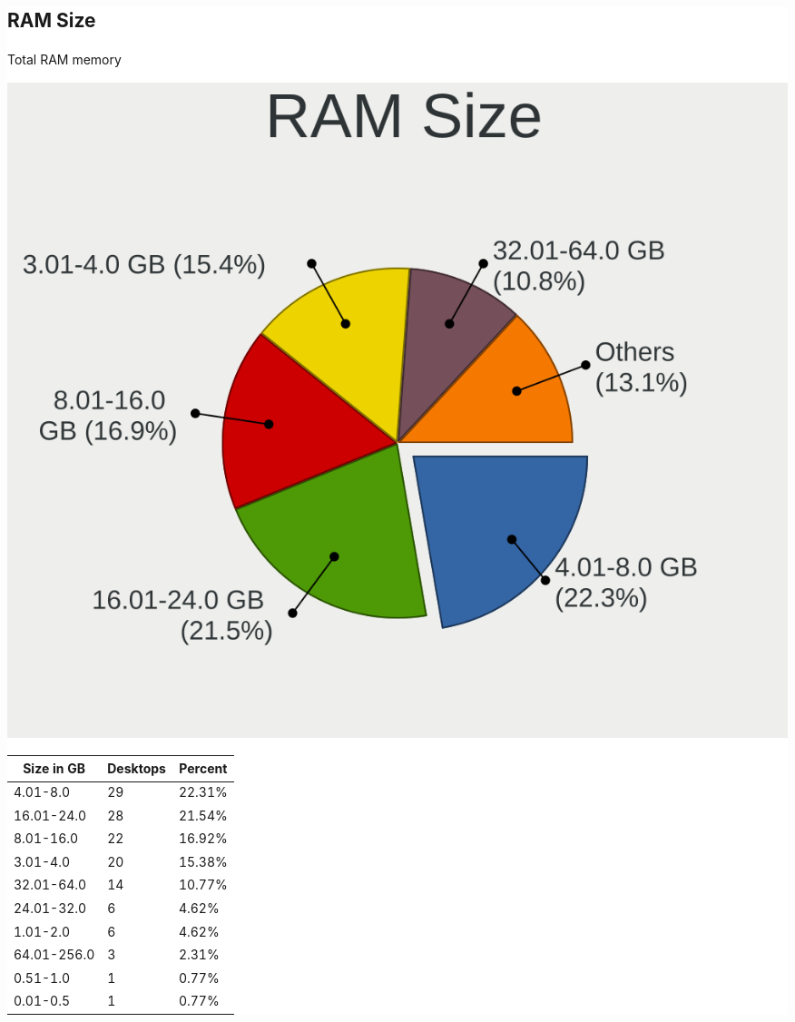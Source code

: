 RAM Size
--------

Total RAM memory

![RAM Size](./images/pie_chart/node_ram_total.svg)


| Size in GB  | Desktops | Percent |
|-------------|----------|---------|
| 4.01-8.0    | 29       | 22.31%  |
| 16.01-24.0  | 28       | 21.54%  |
| 8.01-16.0   | 22       | 16.92%  |
| 3.01-4.0    | 20       | 15.38%  |
| 32.01-64.0  | 14       | 10.77%  |
| 24.01-32.0  | 6        | 4.62%   |
| 1.01-2.0    | 6        | 4.62%   |
| 64.01-256.0 | 3        | 2.31%   |
| 0.51-1.0    | 1        | 0.77%   |
| 0.01-0.5    | 1        | 0.77%   |
